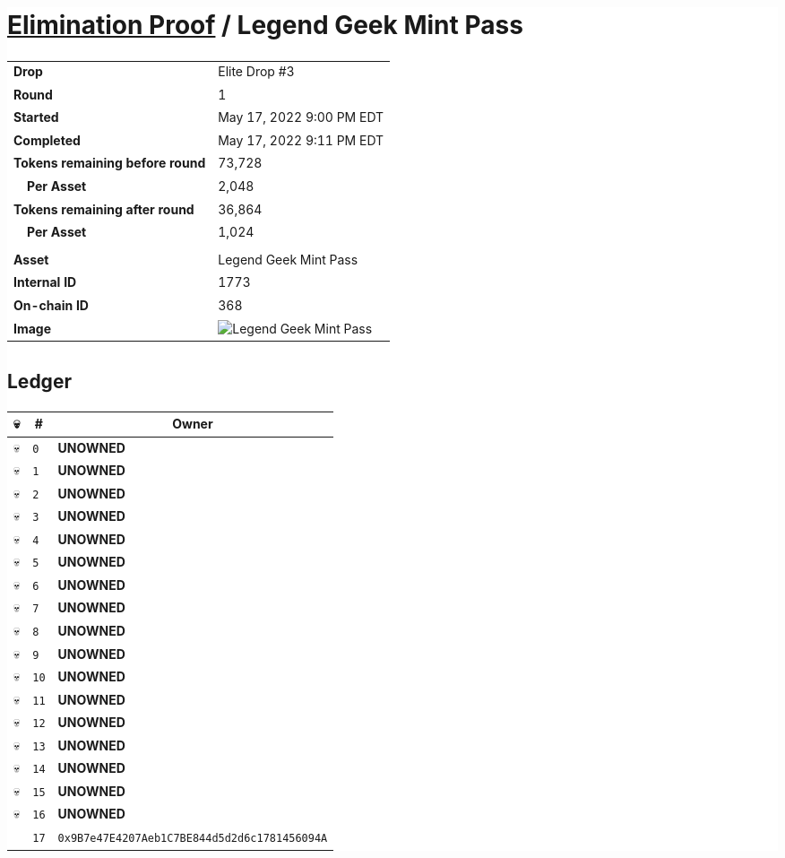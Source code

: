 # [Elimination Proof](./readme.md) / Legend Geek Mint Pass

|||
|---|---|
| **Drop** | Elite Drop #3 |
| **Round** | 1 |
| **Started** | May 17, 2022 9:00 PM EDT |
| **Completed** | May 17, 2022 9:11 PM EDT |
| **Tokens remaining before round** | 73,728 |
| **&nbsp;&nbsp;&nbsp;&nbsp;Per Asset** | 2,048 |
| **Tokens remaining after round** | 36,864 |
| **&nbsp;&nbsp;&nbsp;&nbsp;Per Asset** | 1,024 |
| | |
| **Asset** | Legend Geek Mint Pass |
| **Internal ID** | 1773 |
| **On-chain ID** | 368 |
| **Image** | <img src="https://tcdn.blokpax.com/9648a5d9-1894-4451-848b-435eeceff62a/bbac2d1ee27c0f6a356115b93f077fb1e93e001eb1629323e6811cd45422468f.png" height="200" alt="Legend Geek Mint Pass" /> |

## Ledger

| 💀 | # | Owner |
| --- | --- | --- |
| 💀 | `0` | **UNOWNED** |
| 💀 | `1` | **UNOWNED** |
| 💀 | `2` | **UNOWNED** |
| 💀 | `3` | **UNOWNED** |
| 💀 | `4` | **UNOWNED** |
| 💀 | `5` | **UNOWNED** |
| 💀 | `6` | **UNOWNED** |
| 💀 | `7` | **UNOWNED** |
| 💀 | `8` | **UNOWNED** |
| 💀 | `9` | **UNOWNED** |
| 💀 | `10` | **UNOWNED** |
| 💀 | `11` | **UNOWNED** |
| 💀 | `12` | **UNOWNED** |
| 💀 | `13` | **UNOWNED** |
| 💀 | `14` | **UNOWNED** |
| 💀 | `15` | **UNOWNED** |
| 💀 | `16` | **UNOWNED** |
|  | `17` | `0x9B7e47E4207Aeb1C7BE844d5d2d6c1781456094A` |